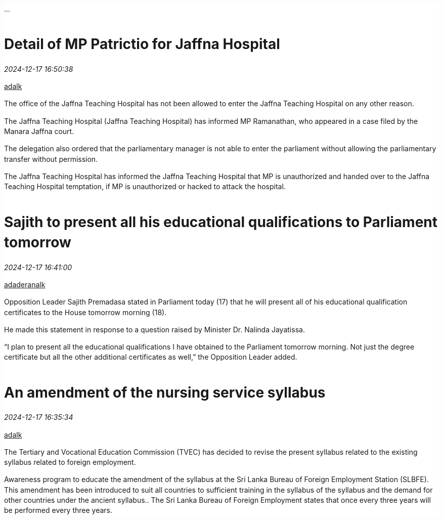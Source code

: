 ...



# Detail of MP Patrictio for Jaffna Hospital

*2024-12-17 16:50:38*

[adalk](https://www.ada.lk/breaking_news/මන්ත්‍රී-අර්චුනාට-යාපනය-රෝහලෙන්-කොන්දේසියක්/11-413696)

The office of the Jaffna Teaching Hospital has not been allowed to enter the Jaffna Teaching Hospital on any other reason.

The Jaffna Teaching Hospital (Jaffna Teaching Hospital) has informed MP Ramanathan, who appeared in a case filed by the Manara Jaffna court.

The delegation also ordered that the parliamentary manager is not able to enter the parliament without allowing the parliamentary transfer without permission.

The Jaffna Teaching Hospital has informed the Jaffna Teaching Hospital that MP is unauthorized and handed over to the Jaffna Teaching Hospital temptation, if MP is unauthorized or hacked to attack the hospital.



# Sajith to present all his educational qualifications to Parliament tomorrow

*2024-12-17 16:41:00*

[adaderanalk](https://www.adaderana.lk/news/104314/sajith-to-present-all-his-educational-qualifications-to-parliament-tomorrow)

Opposition Leader Sajith Premadasa stated in Parliament today (17) that he will present all of his educational qualification certificates to the House tomorrow morning (18).

He made this statement in response to a question raised by Minister Dr. Nalinda Jayatissa.

“I plan to present all the educational qualifications I have obtained to the Parliament tomorrow morning. Not just the degree certificate but all the other additional certificates as well,” the Opposition Leader added.



# An amendment of the nursing service syllabus

*2024-12-17 16:35:34*

[adalk](https://www.ada.lk/breaking_news/සාත්තු-සේවා-විෂය-නිර්දේශයේ-සංශෝධනයක්/11-413695)

The Tertiary and Vocational Education Commission (TVEC) has decided to revise the present syllabus related to the existing syllabus related to foreign employment.

Awareness program to educate the amendment of the syllabus at the Sri Lanka Bureau of Foreign Employment Station (SLBFE). This amendment has been introduced to suit all countries to sufficient training in the syllabus of the syllabus and the demand for other countries under the ancient syllabus.. The Sri Lanka Bureau of Foreign Employment states that once every three years will be performed every three years.
